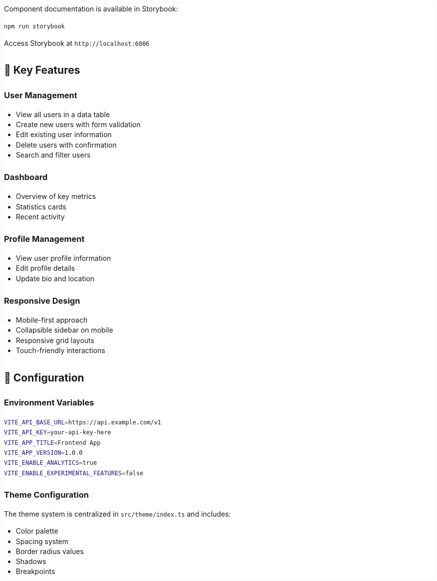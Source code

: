 Component documentation is available in Storybook:

```bash
npm run storybook
```

Access Storybook at `http://localhost:6006`

## 🎯 Key Features

### User Management
- View all users in a data table
- Create new users with form validation
- Edit existing user information
- Delete users with confirmation
- Search and filter users

### Dashboard
- Overview of key metrics
- Statistics cards
- Recent activity

### Profile Management
- View user profile information
- Edit profile details
- Update bio and location

### Responsive Design
- Mobile-first approach
- Collapsible sidebar on mobile
- Responsive grid layouts
- Touch-friendly interactions

## 🔧 Configuration

### Environment Variables
```bash
VITE_API_BASE_URL=https://api.example.com/v1
VITE_API_KEY=your-api-key-here
VITE_APP_TITLE=Frontend App
VITE_APP_VERSION=1.0.0
VITE_ENABLE_ANALYTICS=true
VITE_ENABLE_EXPERIMENTAL_FEATURES=false
```

### Theme Configuration
The theme system is centralized in `src/theme/index.ts` and includes:
- Color palette
- Spacing system
- Border radius values
- Shadows
- Breakpoints
